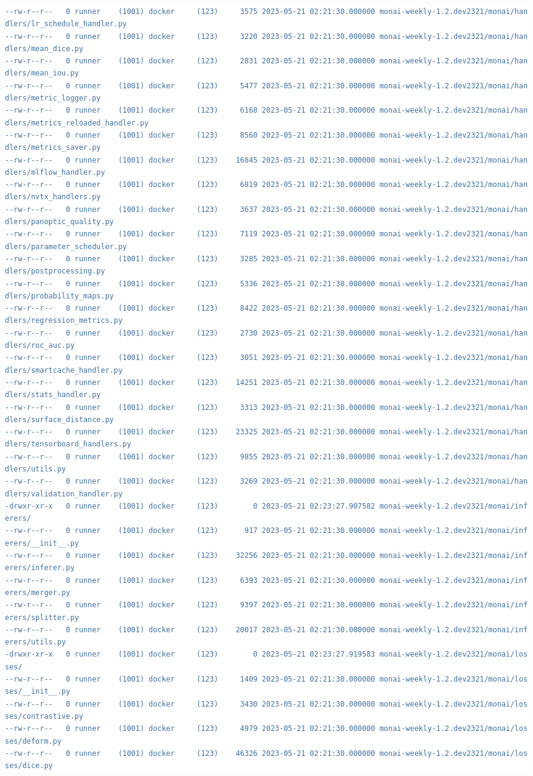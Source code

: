 ```diff
--rw-r--r--   0 runner    (1001) docker     (123)     3575 2023-05-21 02:21:30.000000 monai-weekly-1.2.dev2321/monai/handlers/lr_schedule_handler.py
--rw-r--r--   0 runner    (1001) docker     (123)     3220 2023-05-21 02:21:30.000000 monai-weekly-1.2.dev2321/monai/handlers/mean_dice.py
--rw-r--r--   0 runner    (1001) docker     (123)     2831 2023-05-21 02:21:30.000000 monai-weekly-1.2.dev2321/monai/handlers/mean_iou.py
--rw-r--r--   0 runner    (1001) docker     (123)     5477 2023-05-21 02:21:30.000000 monai-weekly-1.2.dev2321/monai/handlers/metric_logger.py
--rw-r--r--   0 runner    (1001) docker     (123)     6168 2023-05-21 02:21:30.000000 monai-weekly-1.2.dev2321/monai/handlers/metrics_reloaded_handler.py
--rw-r--r--   0 runner    (1001) docker     (123)     8560 2023-05-21 02:21:30.000000 monai-weekly-1.2.dev2321/monai/handlers/metrics_saver.py
--rw-r--r--   0 runner    (1001) docker     (123)    16845 2023-05-21 02:21:30.000000 monai-weekly-1.2.dev2321/monai/handlers/mlflow_handler.py
--rw-r--r--   0 runner    (1001) docker     (123)     6819 2023-05-21 02:21:30.000000 monai-weekly-1.2.dev2321/monai/handlers/nvtx_handlers.py
--rw-r--r--   0 runner    (1001) docker     (123)     3637 2023-05-21 02:21:30.000000 monai-weekly-1.2.dev2321/monai/handlers/panoptic_quality.py
--rw-r--r--   0 runner    (1001) docker     (123)     7119 2023-05-21 02:21:30.000000 monai-weekly-1.2.dev2321/monai/handlers/parameter_scheduler.py
--rw-r--r--   0 runner    (1001) docker     (123)     3285 2023-05-21 02:21:30.000000 monai-weekly-1.2.dev2321/monai/handlers/postprocessing.py
--rw-r--r--   0 runner    (1001) docker     (123)     5336 2023-05-21 02:21:30.000000 monai-weekly-1.2.dev2321/monai/handlers/probability_maps.py
--rw-r--r--   0 runner    (1001) docker     (123)     8422 2023-05-21 02:21:30.000000 monai-weekly-1.2.dev2321/monai/handlers/regression_metrics.py
--rw-r--r--   0 runner    (1001) docker     (123)     2730 2023-05-21 02:21:30.000000 monai-weekly-1.2.dev2321/monai/handlers/roc_auc.py
--rw-r--r--   0 runner    (1001) docker     (123)     3051 2023-05-21 02:21:30.000000 monai-weekly-1.2.dev2321/monai/handlers/smartcache_handler.py
--rw-r--r--   0 runner    (1001) docker     (123)    14251 2023-05-21 02:21:30.000000 monai-weekly-1.2.dev2321/monai/handlers/stats_handler.py
--rw-r--r--   0 runner    (1001) docker     (123)     3313 2023-05-21 02:21:30.000000 monai-weekly-1.2.dev2321/monai/handlers/surface_distance.py
--rw-r--r--   0 runner    (1001) docker     (123)    23325 2023-05-21 02:21:30.000000 monai-weekly-1.2.dev2321/monai/handlers/tensorboard_handlers.py
--rw-r--r--   0 runner    (1001) docker     (123)     9855 2023-05-21 02:21:30.000000 monai-weekly-1.2.dev2321/monai/handlers/utils.py
--rw-r--r--   0 runner    (1001) docker     (123)     3269 2023-05-21 02:21:30.000000 monai-weekly-1.2.dev2321/monai/handlers/validation_handler.py
-drwxr-xr-x   0 runner    (1001) docker     (123)        0 2023-05-21 02:23:27.907582 monai-weekly-1.2.dev2321/monai/inferers/
--rw-r--r--   0 runner    (1001) docker     (123)      917 2023-05-21 02:21:30.000000 monai-weekly-1.2.dev2321/monai/inferers/__init__.py
--rw-r--r--   0 runner    (1001) docker     (123)    32256 2023-05-21 02:21:30.000000 monai-weekly-1.2.dev2321/monai/inferers/inferer.py
--rw-r--r--   0 runner    (1001) docker     (123)     6393 2023-05-21 02:21:30.000000 monai-weekly-1.2.dev2321/monai/inferers/merger.py
--rw-r--r--   0 runner    (1001) docker     (123)     9397 2023-05-21 02:21:30.000000 monai-weekly-1.2.dev2321/monai/inferers/splitter.py
--rw-r--r--   0 runner    (1001) docker     (123)    20017 2023-05-21 02:21:30.000000 monai-weekly-1.2.dev2321/monai/inferers/utils.py
-drwxr-xr-x   0 runner    (1001) docker     (123)        0 2023-05-21 02:23:27.919583 monai-weekly-1.2.dev2321/monai/losses/
--rw-r--r--   0 runner    (1001) docker     (123)     1409 2023-05-21 02:21:30.000000 monai-weekly-1.2.dev2321/monai/losses/__init__.py
--rw-r--r--   0 runner    (1001) docker     (123)     3430 2023-05-21 02:21:30.000000 monai-weekly-1.2.dev2321/monai/losses/contrastive.py
--rw-r--r--   0 runner    (1001) docker     (123)     4979 2023-05-21 02:21:30.000000 monai-weekly-1.2.dev2321/monai/losses/deform.py
--rw-r--r--   0 runner    (1001) docker     (123)    46326 2023-05-21 02:21:30.000000 monai-weekly-1.2.dev2321/monai/losses/dice.py
```